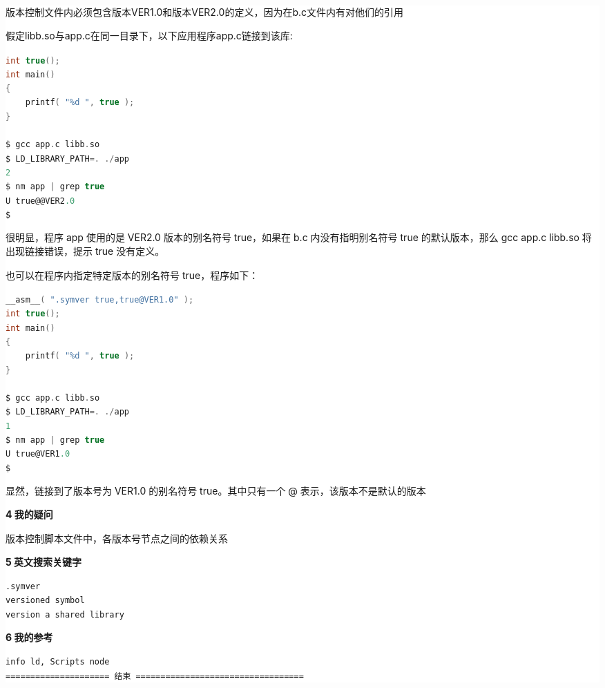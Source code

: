 版本控制文件内必须包含版本VER1.0和版本VER2.0的定义，因为在b.c文件内有对他们的引用

假定libb.so与app.c在同一目录下，以下应用程序app.c链接到该库:

```C
int true();
int main()
{
    printf( "%d ", true );
}

$ gcc app.c libb.so
$ LD_LIBRARY_PATH=. ./app
2
$ nm app | grep true
U true@@VER2.0
$ 
```

很明显，程序 app 使用的是 VER2.0 版本的别名符号 true，如果在 b.c 内没有指明别名符号 true 的默认版本，那么 gcc app.c libb.so 将出现链接错误，提示 true 没有定义。

也可以在程序内指定特定版本的别名符号 true，程序如下：

```C
__asm__( ".symver true,true@VER1.0" );
int true();
int main()
{
    printf( "%d ", true );
}

$ gcc app.c libb.so
$ LD_LIBRARY_PATH=. ./app
1
$ nm app | grep true
U true@VER1.0
$
```

显然，链接到了版本号为 VER1.0 的别名符号 true。其中只有一个 @ 表示，该版本不是默认的版本

<b>4 我的疑问</b>

版本控制脚本文件中，各版本号节点之间的依赖关系

<b>5 英文搜索关键字</b>

```TXT
.symver
versioned symbol
version a shared library
```

<b>6 我的参考</b>

```TXT
info ld, Scripts node
===================== 结束 ==================================
```
